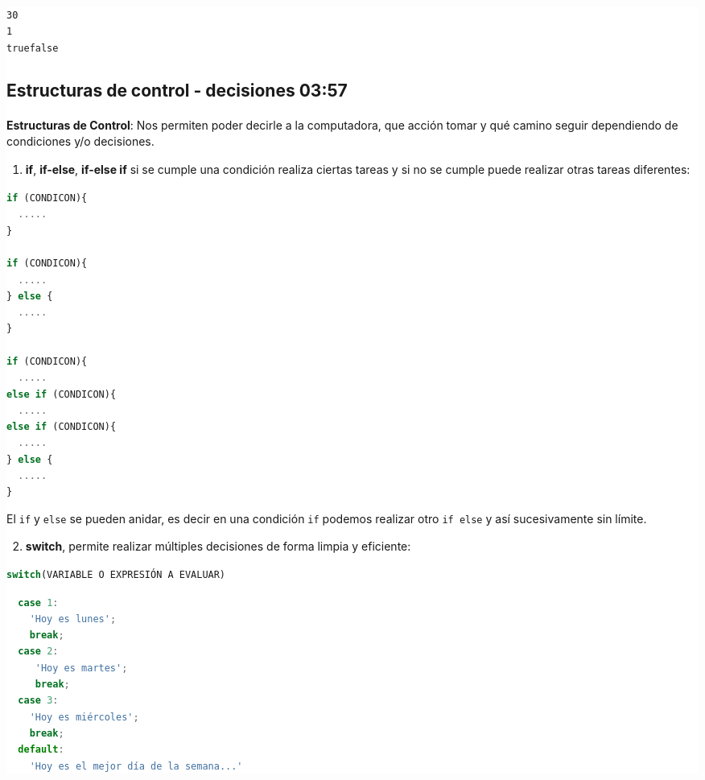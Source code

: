 ```
30
1
truefalse
```

## Estructuras de control - decisiones                                                                         03:57

**Estructuras de Control**: Nos permiten poder decirle a la computadora, que acción tomar y qué camino seguir dependiendo de condiciones y/o decisiones.

1. **if**, **if-else**, **if-else if** si se cumple una condición realiza ciertas tareas y si no se cumple puede realizar otras tareas diferentes:

```js
if (CONDICON){
  .....
}

if (CONDICON){
  .....
} else {
  .....
}

if (CONDICON){
  .....
else if (CONDICON){
  .....
else if (CONDICON){
  .....
} else {
  .....
}
```

El `if` y `else` se pueden anidar, es decir en una condición `if` podemos realizar otro `if else` y así sucesivamente sin límite.

2. **switch**, permite realizar múltiples decisiones de forma limpia y eficiente:

```js
switch(VARIABLE O EXPRESIÓN A EVALUAR)
```
```js
  case 1: 
    'Hoy es lunes';
    break;
  case 2: 
     'Hoy es martes';
     break;
  case 3: 
    'Hoy es miércoles';
    break;
  default: 
    'Hoy es el mejor día de la semana...' 
```
